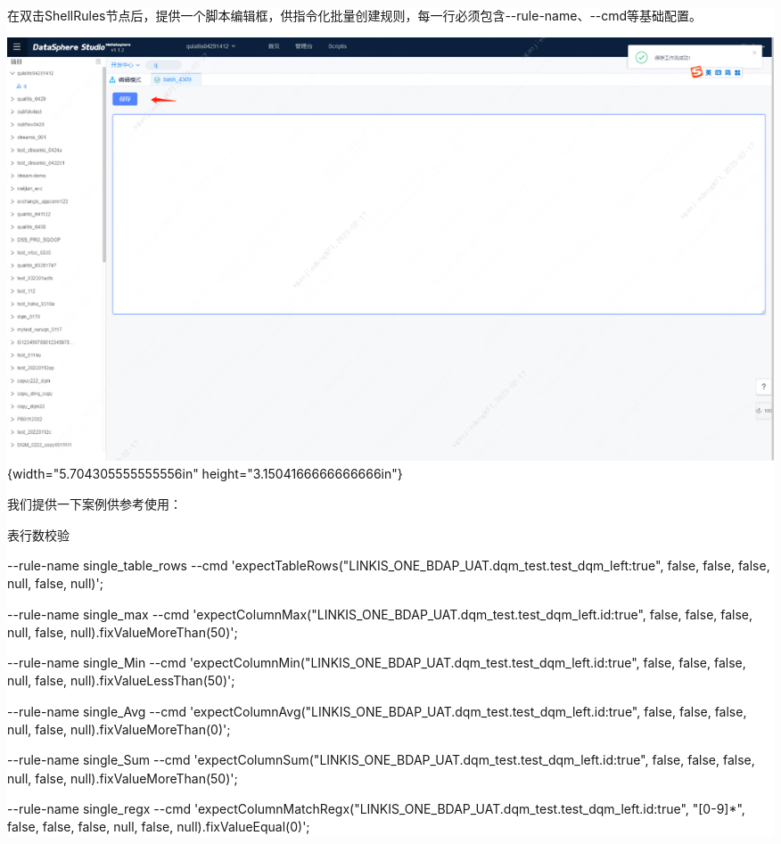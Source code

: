 在双击ShellRules节点后，提供一个脚本编辑框，供指令化批量创建规则，每一行必须包含\--rule-name、\--cmd等基础配置。

![图片](./images/media/image71.png){width="5.704305555555556in"
height="3.1504166666666666in"}

我们提供一下案例供参考使用：

表行数校验

\--rule-name single_table_rows \--cmd
\'expectTableRows(\"LINKIS_ONE_BDAP_UAT.dqm_test.test_dqm_left:true\",
false, false, false, null, false, null)\';

\--rule-name single_max \--cmd
\'expectColumnMax(\"LINKIS_ONE_BDAP_UAT.dqm_test.test_dqm_left.id:true\",
false, false, false, null, false, null).fixValueMoreThan(50)\';

\--rule-name single_Min \--cmd
\'expectColumnMin(\"LINKIS_ONE_BDAP_UAT.dqm_test.test_dqm_left.id:true\",
false, false, false, null, false, null).fixValueLessThan(50)\';

\--rule-name single_Avg \--cmd
\'expectColumnAvg(\"LINKIS_ONE_BDAP_UAT.dqm_test.test_dqm_left.id:true\",
false, false, false, null, false, null).fixValueMoreThan(0)\';

\--rule-name single_Sum \--cmd
\'expectColumnSum(\"LINKIS_ONE_BDAP_UAT.dqm_test.test_dqm_left.id:true\",
false, false, false, null, false, null).fixValueMoreThan(50)\';

\--rule-name single_regx \--cmd
\'expectColumnMatchRegx(\"LINKIS_ONE_BDAP_UAT.dqm_test.test_dqm_left.id:true\",
\"\[0-9\]\*\", false, false, false, null, false,
null).fixValueEqual(0)\';

